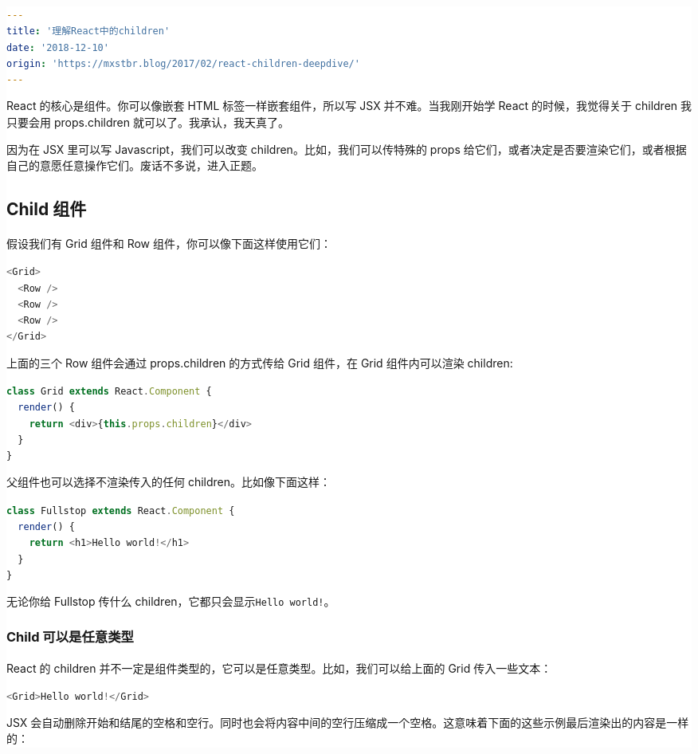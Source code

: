 ```yaml
---
title: '理解React中的children'
date: '2018-12-10'
origin: 'https://mxstbr.blog/2017/02/react-children-deepdive/'
---
```


React 的核心是组件。你可以像嵌套 HTML 标签一样嵌套组件，所以写 JSX 并不难。当我刚开始学 React 的时候，我觉得关于 children 我只要会用 props.children 就可以了。我承认，我天真了。

因为在 JSX 里可以写 Javascript，我们可以改变 children。比如，我们可以传特殊的 props 给它们，或者决定是否要渲染它们，或者根据自己的意愿任意操作它们。废话不多说，进入正题。

## Child 组件

假设我们有 Grid 组件和 Row 组件，你可以像下面这样使用它们：

```javascript
<Grid>
  <Row />
  <Row />
  <Row />
</Grid>
```

上面的三个 Row 组件会通过 props.children 的方式传给 Grid 组件，在 Grid 组件内可以渲染 children:

```javascript
class Grid extends React.Component {
  render() {
    return <div>{this.props.children}</div>
  }
}
```

父组件也可以选择不渲染传入的任何 children。比如像下面这样：

```javascript
class Fullstop extends React.Component {
  render() {
    return <h1>Hello world!</h1>
  }
}
```

无论你给 Fullstop 传什么 children，它都只会显示`Hello world!`。

### Child 可以是任意类型

React 的 children 并不一定是组件类型的，它可以是任意类型。比如，我们可以给上面的 Grid 传入一些文本：

```javascript
<Grid>Hello world!</Grid>
```

JSX 会自动删除开始和结尾的空格和空行。同时也会将内容中间的空行压缩成一个空格。这意味着下面的这些示例最后渲染出的内容是一样的：
